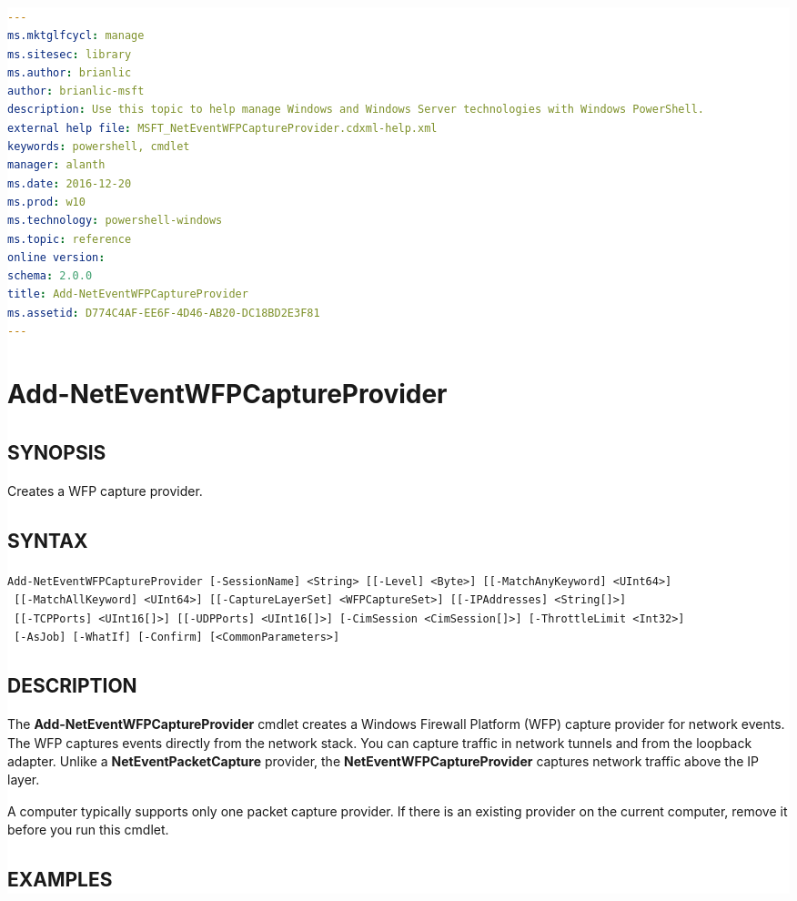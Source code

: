 ```yaml
---
ms.mktglfcycl: manage
ms.sitesec: library
ms.author: brianlic
author: brianlic-msft
description: Use this topic to help manage Windows and Windows Server technologies with Windows PowerShell.
external help file: MSFT_NetEventWFPCaptureProvider.cdxml-help.xml
keywords: powershell, cmdlet
manager: alanth
ms.date: 2016-12-20
ms.prod: w10
ms.technology: powershell-windows
ms.topic: reference
online version: 
schema: 2.0.0
title: Add-NetEventWFPCaptureProvider
ms.assetid: D774C4AF-EE6F-4D46-AB20-DC18BD2E3F81
---
```


# Add-NetEventWFPCaptureProvider

## SYNOPSIS
Creates a WFP capture provider.

## SYNTAX

```
Add-NetEventWFPCaptureProvider [-SessionName] <String> [[-Level] <Byte>] [[-MatchAnyKeyword] <UInt64>]
 [[-MatchAllKeyword] <UInt64>] [[-CaptureLayerSet] <WFPCaptureSet>] [[-IPAddresses] <String[]>]
 [[-TCPPorts] <UInt16[]>] [[-UDPPorts] <UInt16[]>] [-CimSession <CimSession[]>] [-ThrottleLimit <Int32>]
 [-AsJob] [-WhatIf] [-Confirm] [<CommonParameters>]
```

## DESCRIPTION
The **Add-NetEventWFPCaptureProvider** cmdlet creates a Windows Firewall Platform (WFP) capture provider for network events.
The WFP captures events directly from the network stack.
You can capture traffic in network tunnels and from the loopback adapter.
Unlike a **NetEventPacketCapture** provider, the **NetEventWFPCaptureProvider** captures network traffic above the IP layer.

A computer typically supports  only one packet capture provider.
If there is an existing provider on the current computer, remove it before you run this cmdlet.

## EXAMPLES
